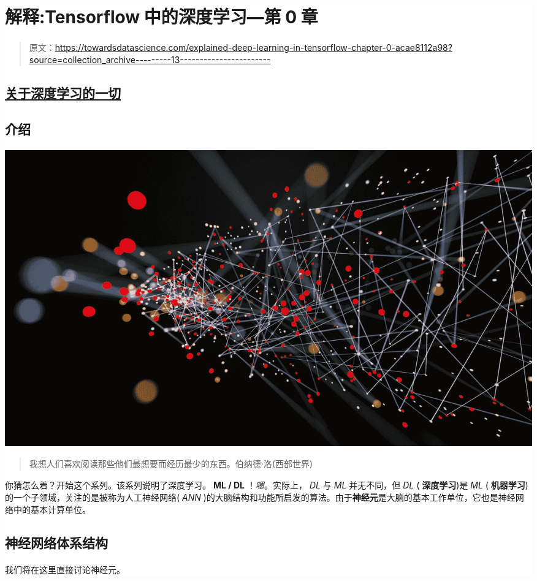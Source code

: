 # 解释:Tensorflow 中的深度学习—第 0 章

> 原文：<https://towardsdatascience.com/explained-deep-learning-in-tensorflow-chapter-0-acae8112a98?source=collection_archive---------13----------------------->

## [关于深度学习的一切](https://towardsdatascience.com/tagged/all-about-deep-learning)

## 介绍

![](img/c07b06cdd7ea73772f8eb8a69ff51f4b.png)

> 我想人们喜欢阅读那些他们最想要而经历最少的东西。伯纳德·洛(西部世界)

你猜怎么着？开始这个系列。该系列说明了深度学习。 **ML / DL** ！*嗯*。实际上， *DL* 与 *ML* 并无不同，但 *DL* ( **深度学习**)是 *ML* ( **机器学习**)的一个子领域，关注的是被称为人工神经网络( *ANN* )的大脑结构和功能所启发的算法。由于**神经元**是大脑的基本工作单位，它也是神经网络中的基本计算单位。

## 神经网络体系结构

我们将在这里直接讨论神经元。
